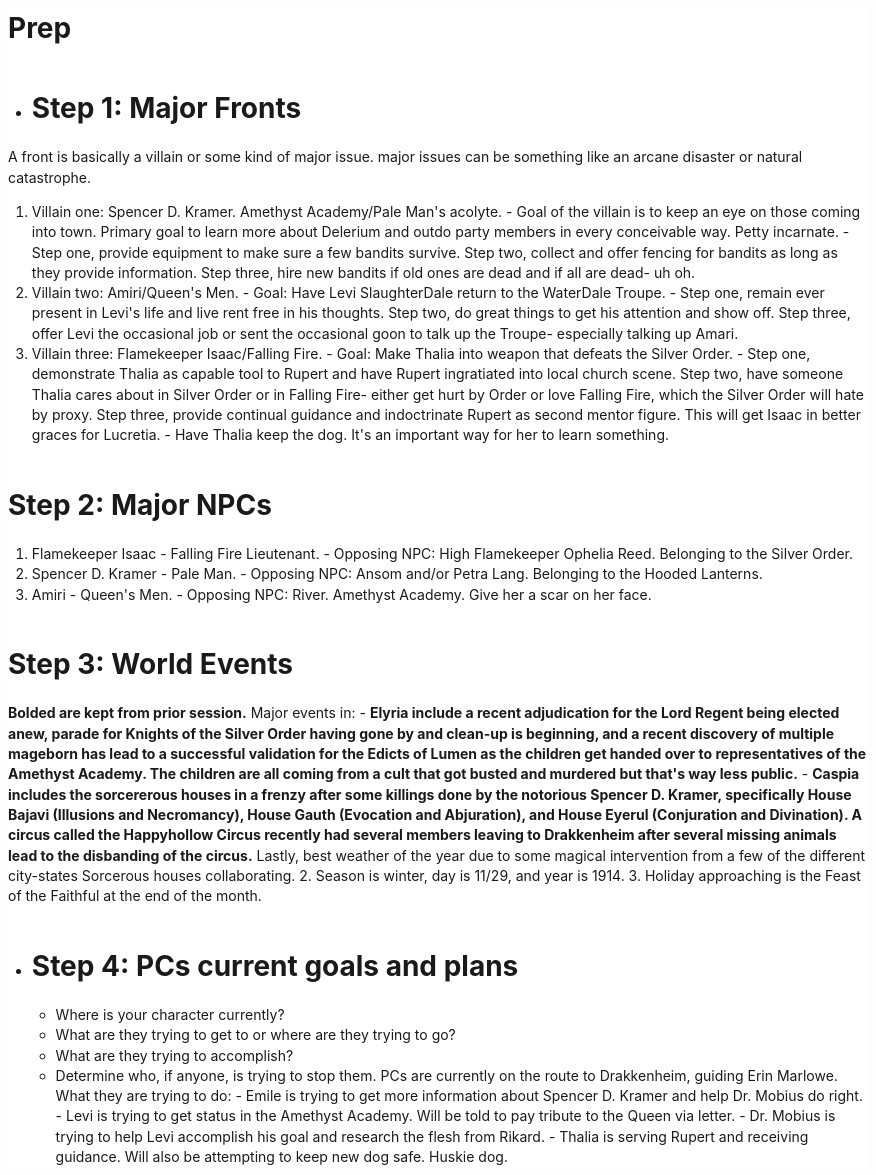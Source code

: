 # Prep
- # Step 1: Major Fronts
A front is basically a villain or some kind of major issue. major issues can be something like an arcane disaster or natural catastrophe.
1. Villain one: Spencer D. Kramer. Amethyst Academy/Pale Man's acolyte.
\- Goal of the villain is to keep an eye on those coming into town. Primary goal to learn more about Delerium and outdo party members in every conceivable way. Petty incarnate.
\- Step one, provide equipment to make sure a few bandits survive. Step two, collect and offer fencing for bandits as long as they provide information. Step three, hire new bandits if old ones are dead and if all are dead- uh oh.
2. Villain two: Amiri/Queen's Men.
\- Goal: Have Levi SlaughterDale return to the WaterDale Troupe.
\- Step one, remain ever present in Levi's life and live rent free in his thoughts. Step two, do great things to get his attention and show off. Step three, offer Levi the occasional job or sent the occasional goon to talk up the Troupe- especially talking up Amari.
3. Villain three: Flamekeeper Isaac/Falling Fire.
\- Goal: Make Thalia into weapon that defeats the Silver Order.
\- Step one, demonstrate Thalia as capable tool to Rupert and have Rupert ingratiated into local church scene. Step two, have someone Thalia cares about in Silver Order or in Falling Fire- either get hurt by Order or love Falling Fire, which the Silver Order will hate by proxy. Step three, provide continual guidance and indoctrinate Rupert as second mentor figure. This will get Isaac in better graces for Lucretia.
\- Have Thalia keep the dog. It's an important way for her to learn something.

# Step 2: Major NPCs
1. Flamekeeper Isaac - Falling Fire Lieutenant.
\- Opposing NPC: High Flamekeeper Ophelia Reed. Belonging to the Silver Order.
2. Spencer D. Kramer - Pale Man.
\- Opposing NPC: Ansom and/or Petra Lang. Belonging to the Hooded Lanterns.
3. Amiri - Queen's Men.
\- Opposing NPC: River. Amethyst Academy. Give her a scar on her face.

# Step 3: World Events
**Bolded are kept from prior session.** Major events in:
\- **Elyria include a recent adjudication for the Lord Regent being elected anew, parade for Knights of the Silver Order having gone by and clean-up is beginning, and a recent discovery of multiple mageborn has lead to a successful validation for the Edicts of Lumen as the children get handed over to representatives of the Amethyst Academy. The children are all coming from a cult that got busted and murdered but that's way less public.**
\- **Caspia includes the sorcererous houses in a frenzy after some killings done by the notorious Spencer D. Kramer, specifically House Bajavi (Illusions and Necromancy), House Gauth (Evocation and Abjuration), and House Eyerul (Conjuration and Divination). A circus called the Happyhollow Circus recently had several members leaving to Drakkenheim after several missing animals lead to the disbanding of the circus.** Lastly, best weather of the year due to some magical intervention from a few of the different city-states Sorcerous houses collaborating.
2. Season is winter, day is 11/29, and year is 1914.
3. Holiday approaching is the Feast of the Faithful at the end of the month.
- # Step 4: PCs current goals and plans
	- Where is your character currently?
	- What are they trying to get to or where are they trying to go?
	- What are they trying to accomplish?
	- Determine who, if anyone, is trying to stop them.
PCs are currently on the route to Drakkenheim, guiding Erin Marlowe.
What they are trying to do:
\- Emile is trying to get more information about Spencer D. Kramer and help Dr. Mobius do right.
\- Levi is trying to get status in the Amethyst Academy. Will be told to pay tribute to the Queen via letter.
\- Dr. Mobius is trying to help Levi accomplish his goal and research the flesh from Rikard.
\- Thalia is serving Rupert and receiving guidance. Will also be attempting to keep new dog safe. Huskie dog.